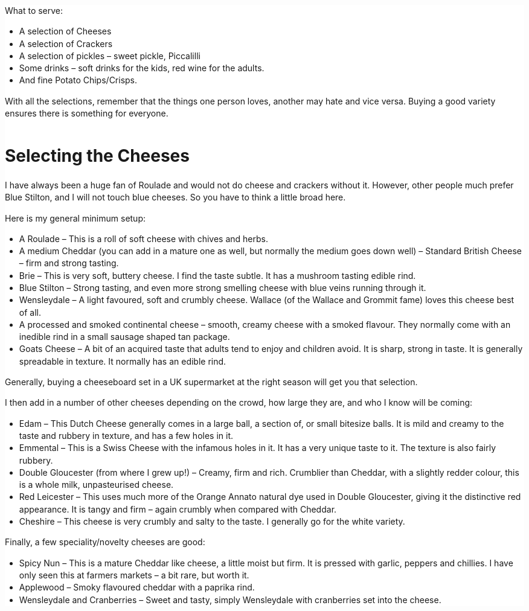 What to serve:

* A selection of Cheeses
* A selection of Crackers
* A selection of pickles – sweet pickle, Piccalilli
* Some drinks – soft drinks for the kids, red wine for the adults.
* And fine Potato Chips/Crisps.

With all the selections, remember that the things one person loves, another may hate and vice versa. Buying a good variety ensures there is something for everyone.

# Selecting the Cheeses

I have always been a huge fan of Roulade and would not do cheese and crackers without it. However, other people much prefer Blue Stilton, and I will not touch blue cheeses. So you have to think a little broad here.

Here is my general minimum setup:

* A Roulade – This is a roll of soft cheese with chives and herbs.
* A medium Cheddar (you can add in a mature one as well, but normally the medium goes down well) – Standard British Cheese – firm and strong tasting.
* Brie – This is very soft, buttery cheese. I find the taste subtle. It has a mushroom tasting edible rind.
* Blue Stilton – Strong tasting, and even more strong smelling cheese with blue veins running through it.
* Wensleydale – A light favoured, soft and crumbly cheese. Wallace (of the Wallace and Grommit fame) loves this cheese best of all.
* A processed and smoked continental cheese – smooth, creamy cheese with a smoked flavour. They normally come with an inedible rind in a small sausage shaped tan package.
* Goats Cheese – A bit of an acquired taste that adults tend to enjoy and children avoid. It is sharp, strong in taste. It is generally spreadable in texture. It normally has an edible rind.

Generally, buying a cheeseboard set in a UK supermarket at the right season will get you that selection.

I then add in a number of other cheeses depending on the crowd, how large they are, and who I know will be coming:

* Edam – This Dutch Cheese generally comes in a large ball, a section of, or small bitesize balls. It is mild and creamy to the taste and rubbery in texture, and has a few holes in it.
* Emmental – This is a Swiss Cheese with the infamous holes in it. It has a very unique taste to it. The texture is also fairly rubbery.
* Double Gloucester (from where I grew up!) – Creamy, firm and rich. Crumblier than Cheddar, with a slightly redder colour, this is a whole milk, unpasteurised cheese.
* Red Leicester – This uses much more of the Orange Annato natural dye used in Double Gloucester, giving it the distinctive red appearance. It is tangy and firm – again crumbly when compared with Cheddar.
* Cheshire – This cheese is very crumbly and salty to the taste. I generally go for the white variety.

Finally, a few speciality/novelty cheeses are good:

* Spicy Nun – This is a mature Cheddar like cheese, a little moist but firm. It is pressed with garlic, peppers and chillies. I have only seen this at farmers markets – a bit rare, but worth it.
* Applewood – Smoky flavoured cheddar with a paprika rind.
* Wensleydale and Cranberries – Sweet and tasty, simply Wensleydale with cranberries set into the cheese.
